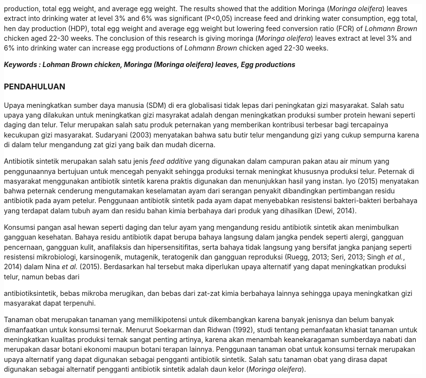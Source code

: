 <p><span class="font3">production, total egg weight, and average egg weight. The results showed that the addition Moringa (</span><span class="font3" style="font-style:italic;">Moringa oleifera</span><span class="font3">) leaves extract into drinking water at level 3% and 6% was significant (P&lt;0,05) increase feed and drinking water consumption, egg total, hen day production (HDP), total egg weight and average egg weight but lowering feed conversion ratio (FCR) of </span><span class="font3" style="font-style:italic;">Lohmann Brown</span><span class="font3"> chicken aged 22-30 weeks. The conclusion of this research is giving moringa (</span><span class="font3" style="font-style:italic;">Moringa oleifera</span><span class="font3">) leaves extract at level 3% and 6% into drinking water can increase egg productions of </span><span class="font3" style="font-style:italic;">Lohmann Brown</span><span class="font3"> chicken aged 22-30 weeks.</span></p>
<p><span class="font3" style="font-weight:bold;font-style:italic;">Keywords : Lohman Brown chicken, Moringa (Moringa oleifera) leaves, Egg productions</span></p>
<h3><a name="bookmark13"></a><span class="font3" style="font-weight:bold;"><a name="bookmark14"></a>PENDAHULUAN</span></h3>
<p><span class="font3">Upaya meningkatkan sumber daya manusia (SDM) di era globalisasi tidak lepas dari peningkatan gizi masyarakat. Salah satu upaya yang dilakukan untuk meningkatkan gizi masyrakat adalah dengan meningkatkan produksi sumber protein hewani seperti daging dan telur. Telur merupakan salah satu produk peternakan yang memberikan kontribusi terbesar bagi tercapainya kecukupan gizi masyarakat. Sudaryani (2003) menyatakan bahwa satu butir telur mengandung gizi yang cukup sempurna karena di dalam telur mengandung zat gizi yang baik dan mudah dicerna.</span></p>
<p><span class="font3">Antibiotik sintetik merupakan salah satu jenis </span><span class="font3" style="font-style:italic;">feed additive</span><span class="font3"> yang digunakan dalam campuran pakan atau air minum yang penggunaannya bertujuan untuk mencegah penyakit sehingga produksi ternak meningkat khususnya produksi telur. Peternak di masyarakat menggunakan antibiotik sintetik karena praktis digunakan dan menunjukkan hasil yang instan. Iyo (2015) menyatakan bahwa peternak cenderung mengutamakan keselamatan ayam dari serangan penyakit dibandingkan pertimbangan residu antibiotik pada ayam petelur. Penggunaan antibiotik sintetik pada ayam dapat menyebabkan resistensi bakteri-bakteri berbahaya yang terdapat dalam tubuh ayam dan residu bahan kimia berbahaya dari produk yang dihasilkan (Dewi, 2014).</span></p>
<p><span class="font3">Konsumsi pangan asal hewan seperti daging dan telur ayam yang mengandung residu antibiotik sintetik akan menimbulkan gangguan kesehatan. Bahaya residu antibiotik dapat berupa bahaya langsung dalam jangka pendek seperti alergi, gangguan pencernaan, gangguan kulit, anafilaksis dan hipersensitifitas, serta bahaya tidak langsung yang bersifat jangka panjang seperti resistensi mikrobiologi, karsinogenik, mutagenik, teratogenik dan gangguan reproduksi (Ruegg, 2013; Seri, 2013; Singh </span><span class="font3" style="font-style:italic;">et al.</span><span class="font3">, 2014) dalam Nina </span><span class="font3" style="font-style:italic;">et al.</span><span class="font3"> (2015). Berdasarkan hal tersebut maka diperlukan upaya alternatif yang dapat meningkatkan produksi telur, namun bebas dari</span></p>
<p><span class="font3">antibiotiksintetik, bebas mikroba merugikan, dan bebas dari zat-zat kimia berbahaya lainnya sehingga upaya meningkatkan gizi masyarakat dapat terpenuhi.</span></p>
<p><span class="font3">Tanaman obat merupakan tanaman yang memilikipotensi untuk dikembangkan karena banyak jenisnya dan belum banyak dimanfaatkan untuk konsumsi ternak. Menurut Soekarman dan Ridwan (1992), studi tentang pemanfaatan khasiat tanaman untuk meningkatkan kualitas produksi ternak sangat penting artinya, karena akan menambah keanekaragaman sumberdaya nabati dan merupakan dasar botani ekonomi maupun botani terapan lainnya. Penggunaan tanaman obat untuk konsumsi ternak merupakan upaya alternatif yang dapat digunakan sebagai pengganti antibiotik sintetik. Salah satu tanaman obat yang dirasa dapat digunakan sebagai alternatif pengganti antibiotik sintetik adalah daun kelor (</span><span class="font3" style="font-style:italic;">Moringa oleifera</span><span class="font3">).</span></p>